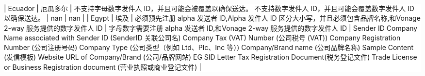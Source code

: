 | Ecuador                          | 厄瓜多尔                         | 不支持字母数字发件人 ID，并且可能会被覆盖以确保送达。 不支持数字发件人 ID，并且可能会覆盖数字发件人 ID 以确保送达。                                                                                                                                                                                                                                                                                                                                                                                                         | nan                                                                                            | nan                                                                                                                                                                                                                                                                                                                                                                                                                                                                                                                                                                                                                                                                                                                                                                                                                                                                                                                                                                                                                                                                                                                                                                                                                                                                                                                                                                                                                                                                                                                                                                                                                                                                                                        |
| Egypt                            | 埃及                             | 必须预先注册 alpha 发送者 ID,Alpha 发件人 ID 区分大小写，并且必须包含品牌名称,和Vonage 2-way 服务提供的数字发件人 ID                                                                                                                                                                                                                                                                                                                                                                                                        | 字母数字需要注册 alpha 发送者 ID,和Vonage 2-way 服务提供的数字发件人 ID                        | Sender ID Company Name associated with Sender ID (SenderID 关联公司名) Company Tax (VAT) Number (公司税号 (VAT)) Company Registration Number (公司注册号码) Company Type (公司类型（例如 Ltd、Plc、Inc 等）) Company/Brand name (公司品牌名称) Sample Content (发信模板) Website URL of Company/Brand (公司/品牌网站) EG SID Letter Tax Registration Document(税务登记文件) Trade License or Business Registration document (营业执照或商业登记文件)                                                                                                                                                                                                                                                                                                                                                                                                                                                                                                                                                                                                                                                                                                                                                                                                                                                                                                                                                                                                                                                                                                                                                                                                                                                       |